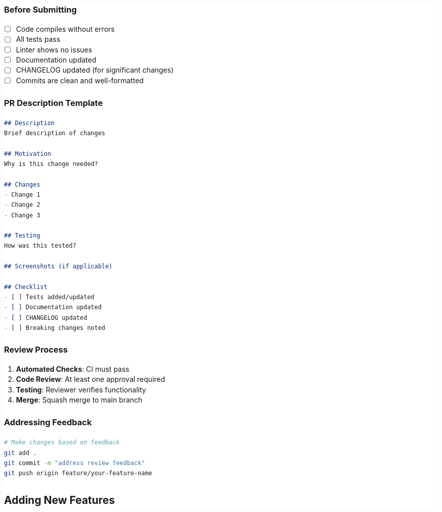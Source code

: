 ### Before Submitting

- [ ] Code compiles without errors
- [ ] All tests pass
- [ ] Linter shows no issues
- [ ] Documentation updated
- [ ] CHANGELOG updated (for significant changes)
- [ ] Commits are clean and well-formatted

### PR Description Template

```markdown
## Description
Brief description of changes

## Motivation
Why is this change needed?

## Changes
- Change 1
- Change 2
- Change 3

## Testing
How was this tested?

## Screenshots (if applicable)

## Checklist
- [ ] Tests added/updated
- [ ] Documentation updated
- [ ] CHANGELOG updated
- [ ] Breaking changes noted
```

### Review Process

1. **Automated Checks**: CI must pass
2. **Code Review**: At least one approval required
3. **Testing**: Reviewer verifies functionality
4. **Merge**: Squash merge to main branch

### Addressing Feedback

```bash
# Make changes based on feedback
git add .
git commit -m "address review feedback"
git push origin feature/your-feature-name
```

## Adding New Features
